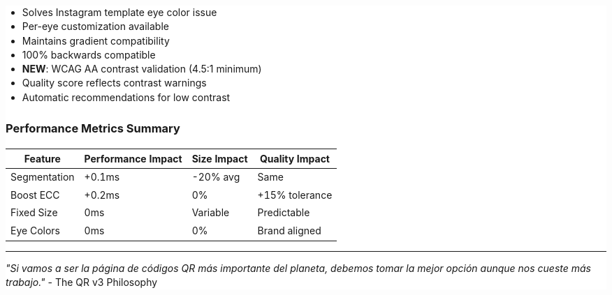- Solves Instagram template eye color issue
- Per-eye customization available
- Maintains gradient compatibility
- 100% backwards compatible
- **NEW**: WCAG AA contrast validation (4.5:1 minimum)
- Quality score reflects contrast warnings
- Automatic recommendations for low contrast

### Performance Metrics Summary
| Feature | Performance Impact | Size Impact | Quality Impact |
|---------|--------------------|-------------|----------------|
| Segmentation | +0.1ms | -20% avg | Same |
| Boost ECC | +0.2ms | 0% | +15% tolerance |
| Fixed Size | 0ms | Variable | Predictable |
| Eye Colors | 0ms | 0% | Brand aligned |

---

*"Si vamos a ser la página de códigos QR más importante del planeta, debemos tomar la mejor opción aunque nos cueste más trabajo."* - The QR v3 Philosophy